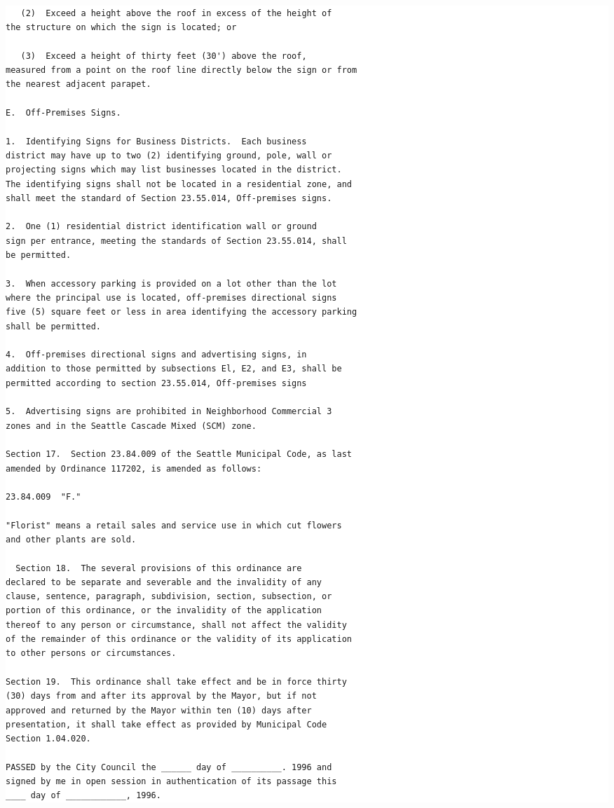        (2)  Exceed a height above the roof in excess of the height of  
    the structure on which the sign is located; or  
  
       (3)  Exceed a height of thirty feet (30') above the roof,  
    measured from a point on the roof line directly below the sign or from  
    the nearest adjacent parapet.  
  
    E.  Off-Premises Signs.  
  
    1.  Identifying Signs for Business Districts.  Each business  
    district may have up to two (2) identifying ground, pole, wall or  
    projecting signs which may list businesses located in the district.  
    The identifying signs shall not be located in a residential zone, and  
    shall meet the standard of Section 23.55.014, Off-premises signs.  
  
    2.  One (1) residential district identification wall or ground  
    sign per entrance, meeting the standards of Section 23.55.014, shall  
    be permitted.  
  
    3.  When accessory parking is provided on a lot other than the lot  
    where the principal use is located, off-premises directional signs  
    five (5) square feet or less in area identifying the accessory parking  
    shall be permitted.  
  
    4.  Off-premises directional signs and advertising signs, in  
    addition to those permitted by subsections El, E2, and E3, shall be  
    permitted according to section 23.55.014, Off-premises signs  
  
    5.  Advertising signs are prohibited in Neighborhood Commercial 3  
    zones and in the Seattle Cascade Mixed (SCM) zone.  
  
    Section 17.  Section 23.84.009 of the Seattle Municipal Code, as last  
    amended by Ordinance 117202, is amended as follows:  
  
    23.84.009  "F."  
  
    "Florist" means a retail sales and service use in which cut flowers  
    and other plants are sold.  
  
      Section 18.  The several provisions of this ordinance are  
    declared to be separate and severable and the invalidity of any  
    clause, sentence, paragraph, subdivision, section, subsection, or  
    portion of this ordinance, or the invalidity of the application  
    thereof to any person or circumstance, shall not affect the validity  
    of the remainder of this ordinance or the validity of its application  
    to other persons or circumstances.  
  
    Section 19.  This ordinance shall take effect and be in force thirty  
    (30) days from and after its approval by the Mayor, but if not  
    approved and returned by the Mayor within ten (10) days after  
    presentation, it shall take effect as provided by Municipal Code  
    Section 1.04.020.  
  
    PASSED by the City Council the ______ day of __________. 1996 and  
    signed by me in open session in authentication of its passage this  
    ____ day of ____________, 1996.  
  